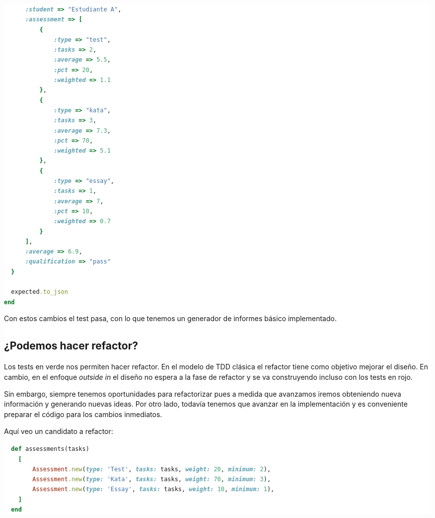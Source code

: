 ```ruby
      :student => "Estudiante A",
      :assessment => [
          {
              :type => "test",
              :tasks => 2,
              :average => 5.5,
              :pct => 20,
              :weighted => 1.1
          },
          {
              :type => "kata",
              :tasks => 3,
              :average => 7.3,
              :pct => 70,
              :weighted => 5.1
          },
          {
              :type => "essay",
              :tasks => 1,
              :average => 7,
              :pct => 10,
              :weighted => 0.7
          }
      ],
      :average => 6.9,
      :qualification => "pass"
  }

  expected.to_json
end
```

Con estos cambios el test pasa, con lo que tenemos un generador de informes básico implementado.

## ¿Podemos hacer refactor?

Los tests en verde nos permiten hacer refactor. En el modelo de TDD clásica el refactor tiene como objetivo mejorar el diseño. En cambio, en el enfoque *outside in* el diseño no espera a la fase de refactor y se va construyendo incluso con los tests en rojo.

Sin embargo, siempre tenemos oportunidades para refactorizar pues a medida que avanzamos iremos obteniendo nueva información y generando nuevas ideas. Por otro lado, todavía tenemos que avanzar en la implementación y es conveniente preparar el código para los cambios inmediatos.

Aquí veo un candidato a refactor:

```ruby
  def assessments(tasks)
    [
        Assessment.new(type: 'Test', tasks: tasks, weight: 20, minimum: 2),
        Assessment.new(type: 'Kata', tasks: tasks, weight: 70, minimum: 3),
        Assessment.new(type: 'Essay', tasks: tasks, weight: 10, minimum: 1),
    ]
  end
```
